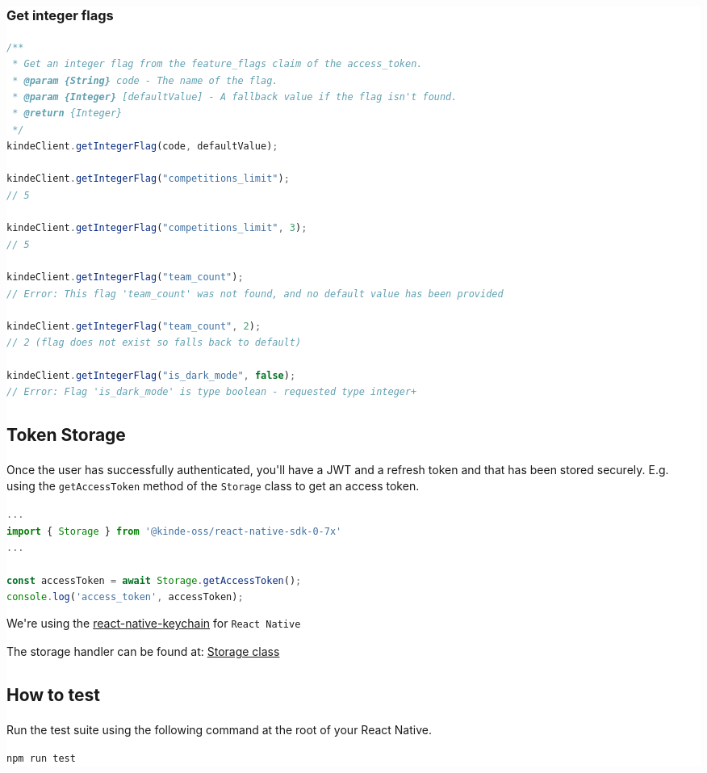 ### **Get integer flags**

```typescript
/**
 * Get an integer flag from the feature_flags claim of the access_token.
 * @param {String} code - The name of the flag.
 * @param {Integer} [defaultValue] - A fallback value if the flag isn't found.
 * @return {Integer}
 */
kindeClient.getIntegerFlag(code, defaultValue);

kindeClient.getIntegerFlag("competitions_limit");
// 5

kindeClient.getIntegerFlag("competitions_limit", 3);
// 5

kindeClient.getIntegerFlag("team_count");
// Error: This flag 'team_count' was not found, and no default value has been provided

kindeClient.getIntegerFlag("team_count", 2);
// 2 (flag does not exist so falls back to default)

kindeClient.getIntegerFlag("is_dark_mode", false);
// Error: Flag 'is_dark_mode' is type boolean - requested type integer+
```

## Token Storage

Once the user has successfully authenticated, you'll have a JWT and a refresh token and that has been stored securely. E.g. using the `getAccessToken` method of the `Storage` class to get an access token.

```typescript
...
import { Storage } from '@kinde-oss/react-native-sdk-0-7x'
...

const accessToken = await Storage.getAccessToken();
console.log('access_token', accessToken);
```

We're using the [react-native-keychain](https://www.npmjs.com/package/react-native-keychain) for `React Native`

The storage handler can be found at: [Storage class](https://github.com/kinde-oss/kinde-react-native-sdk-0-7x/blob/main/dist/SDK/Storage/index.d.ts)

## **How to test**

Run the test suite using the following command at the root of your React Native.

```shell
npm run test
```
